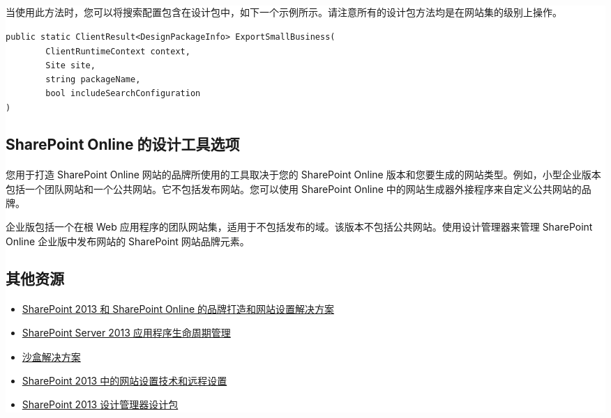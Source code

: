 当使用此方法时，您可以将搜索配置包含在设计包中，如下一个示例所示。请注意所有的设计包方法均是在网站集的级别上操作。




```
public static ClientResult<DesignPackageInfo> ExportSmallBusiness(
	    ClientRuntimeContext context,
	    Site site,
	    string packageName,
	    bool includeSearchConfiguration
)

```


## SharePoint Online 的设计工具选项

您用于打造 SharePoint Online 网站的品牌所使用的工具取决于您的 SharePoint Online 版本和您要生成的网站类型。例如，小型企业版本包括一个团队网站和一个公共网站。它不包括发布网站。您可以使用 SharePoint Online 中的网站生成器外接程序来自定义公共网站的品牌。

企业版包括一个在根 Web 应用程序的团队网站集，适用于不包括发布的域。该版本不包括公共网站。使用设计管理器来管理 SharePoint Online 企业版中发布网站的 SharePoint 网站品牌元素。


## 其他资源



- [SharePoint 2013 和 SharePoint Online 的品牌打造和网站设置解决方案](Branding-and-site-provisioning-solutions-for-SharePoint.md)
    
- [SharePoint Server 2013 应用程序生命周期管理](http://msdn.microsoft.com/library/caaf9a09-2e6a-49e3-a8d6-aaf7f93a842a%28Office.15%29.aspx)
    
- [沙盒解决方案](https://msdn.microsoft.com/zh-cn/library/ff798382.aspx)
    
- [SharePoint 2013 中的网站设置技术和远程设置](http://blogs.msdn.com/b/vesku/archive/2013/08/23/site-provisioning-techniques-and-remote-provisioning-in-sharepoint-2013.aspx)
    
- [SharePoint 2013 设计管理器设计包](http://msdn.microsoft.com/library/85ad1993-4d75-4806-9097-b934865a899a%28Office.15%29.aspx)
    
